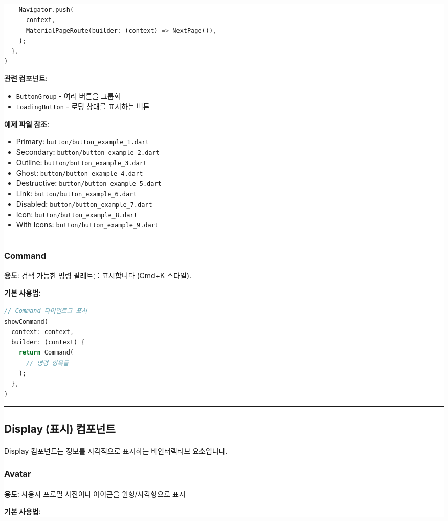 ```dart
    Navigator.push(
      context,
      MaterialPageRoute(builder: (context) => NextPage()),
    );
  },
)
```

**관련 컴포넌트**:
- `ButtonGroup` - 여러 버튼을 그룹화
- `LoadingButton` - 로딩 상태를 표시하는 버튼

**예제 파일 참조**:
- Primary: `button/button_example_1.dart`
- Secondary: `button/button_example_2.dart`
- Outline: `button/button_example_3.dart`
- Ghost: `button/button_example_4.dart`
- Destructive: `button/button_example_5.dart`
- Link: `button/button_example_6.dart`
- Disabled: `button/button_example_7.dart`
- Icon: `button/button_example_8.dart`
- With Icons: `button/button_example_9.dart`

---

### Command

**용도**: 검색 가능한 명령 팔레트를 표시합니다 (Cmd+K 스타일).

**기본 사용법**:

```dart
// Command 다이얼로그 표시
showCommand(
  context: context,
  builder: (context) {
    return Command(
      // 명령 항목들
    );
  },
)
```

---

## Display (표시) 컴포넌트

Display 컴포넌트는 정보를 시각적으로 표시하는 비인터랙티브 요소입니다.

### Avatar

**용도**: 사용자 프로필 사진이나 아이콘을 원형/사각형으로 표시

**기본 사용법**:
